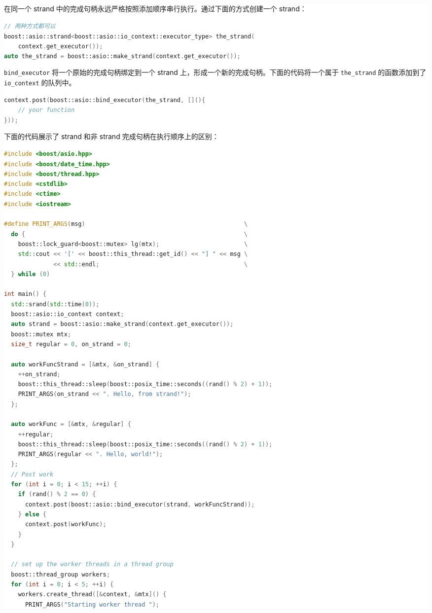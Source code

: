 在同一个 strand 中的完成句柄永远严格按照添加顺序串行执行。通过下面的方式创建一个 strand：

```c++
// 两种方式都可以
boost::asio::strand<boost::asio::io_context::executor_type> the_strand(
    context.get_executor());
auto the_strand = boost::asio::make_strand(context.get_executor());
```

`bind_executor` 将一个原始的完成句柄绑定到一个 strand 上，形成一个新的完成句柄。下面的代码将一个属于 `the_strand` 的函数添加到了 `io_context` 的队列中。

```c++
context.post(boost::asio::bind_executor(the_strand, [](){
    // your function
}));
```

下面的代码展示了 strand 和非 strand 完成句柄在执行顺序上的区别：

```c++
#include <boost/asio.hpp>
#include <boost/date_time.hpp>
#include <boost/thread.hpp>
#include <cstdlib>
#include <ctime>
#include <iostream>

#define PRINT_ARGS(msg)                                             \
  do {                                                              \
    boost::lock_guard<boost::mutex> lg(mtx);                        \
    std::cout << '[' << boost::this_thread::get_id() << "] " << msg \
              << std::endl;                                         \
  } while (0)

int main() {
  std::srand(std::time(0));
  boost::asio::io_context context;
  auto strand = boost::asio::make_strand(context.get_executor());
  boost::mutex mtx;
  size_t regular = 0, on_strand = 0;

  auto workFuncStrand = [&mtx, &on_strand] {
    ++on_strand;
    boost::this_thread::sleep(boost::posix_time::seconds((rand() % 2) + 1));
    PRINT_ARGS(on_strand << ". Hello, from strand!");
  };

  auto workFunc = [&mtx, &regular] {
    ++regular;
    boost::this_thread::sleep(boost::posix_time::seconds((rand() % 2) + 1));
    PRINT_ARGS(regular << ". Hello, world!");
  };
  // Post work
  for (int i = 0; i < 15; ++i) {
    if (rand() % 2 == 0) {
      context.post(boost::asio::bind_executor(strand, workFuncStrand));
    } else {
      context.post(workFunc);
    }
  }

  // set up the worker threads in a thread group
  boost::thread_group workers;
  for (int i = 0; i < 5; ++i) {
    workers.create_thread([&context, &mtx]() {
      PRINT_ARGS("Starting worker thread ");
```